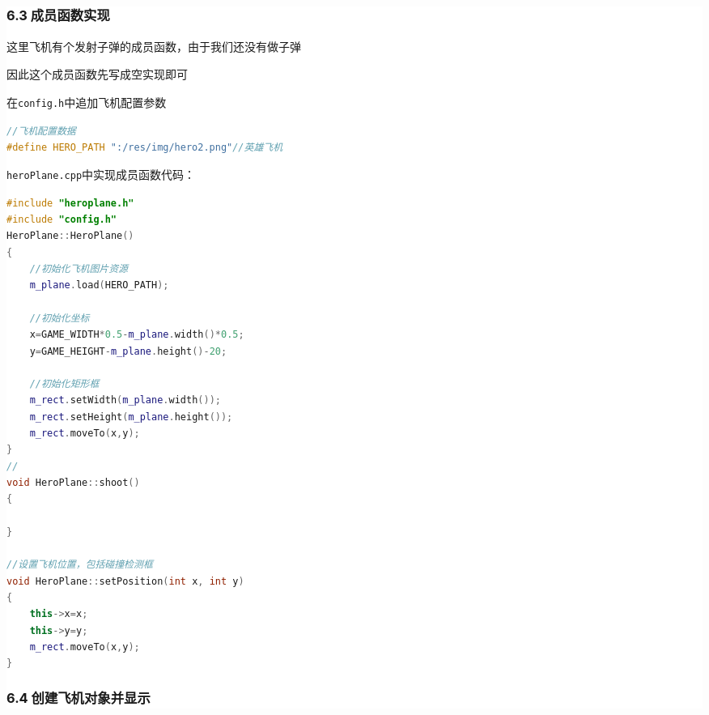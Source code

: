 

### 6.3 成员函数实现

这里飞机有个发射子弹的成员函数，由于我们还没有做子弹

因此这个成员函数先写成空实现即可



在`config.h`中追加飞机配置参数

```C++
//飞机配置数据
#define HERO_PATH ":/res/img/hero2.png"//英雄飞机
```



`heroPlane.cpp`中实现成员函数代码：

```C++
#include "heroplane.h"
#include "config.h"
HeroPlane::HeroPlane()
{
    //初始化飞机图片资源
    m_plane.load(HERO_PATH);

    //初始化坐标
    x=GAME_WIDTH*0.5-m_plane.width()*0.5;
    y=GAME_HEIGHT-m_plane.height()-20;

    //初始化矩形框
    m_rect.setWidth(m_plane.width());
    m_rect.setHeight(m_plane.height());
    m_rect.moveTo(x,y);
}
//
void HeroPlane::shoot()
{

}

//设置飞机位置，包括碰撞检测框
void HeroPlane::setPosition(int x, int y)
{
    this->x=x;
    this->y=y;
    m_rect.moveTo(x,y);
}

```



### 6.4 创建飞机对象并显示
